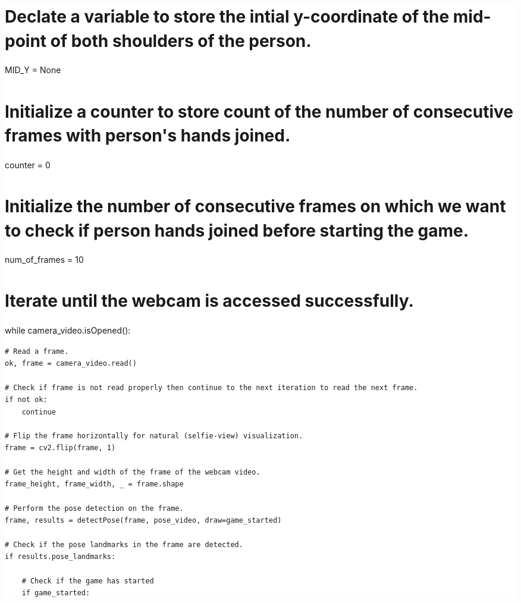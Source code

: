 # Declate a variable to store the intial y-coordinate of the mid-point of both shoulders of the person.
MID_Y = None

# Initialize a counter to store count of the number of consecutive frames with person's hands joined.
counter = 0

# Initialize the number of consecutive frames on which we want to check if person hands joined before starting the game.
num_of_frames = 10

# Iterate until the webcam is accessed successfully.
while camera_video.isOpened():
   
    # Read a frame.
    ok, frame = camera_video.read()
   
    # Check if frame is not read properly then continue to the next iteration to read the next frame.
    if not ok:
        continue
   
    # Flip the frame horizontally for natural (selfie-view) visualization.
    frame = cv2.flip(frame, 1)
   
    # Get the height and width of the frame of the webcam video.
    frame_height, frame_width, _ = frame.shape
   
    # Perform the pose detection on the frame.
    frame, results = detectPose(frame, pose_video, draw=game_started)
   
    # Check if the pose landmarks in the frame are detected.
    if results.pose_landmarks:
       
        # Check if the game has started
        if game_started:
           